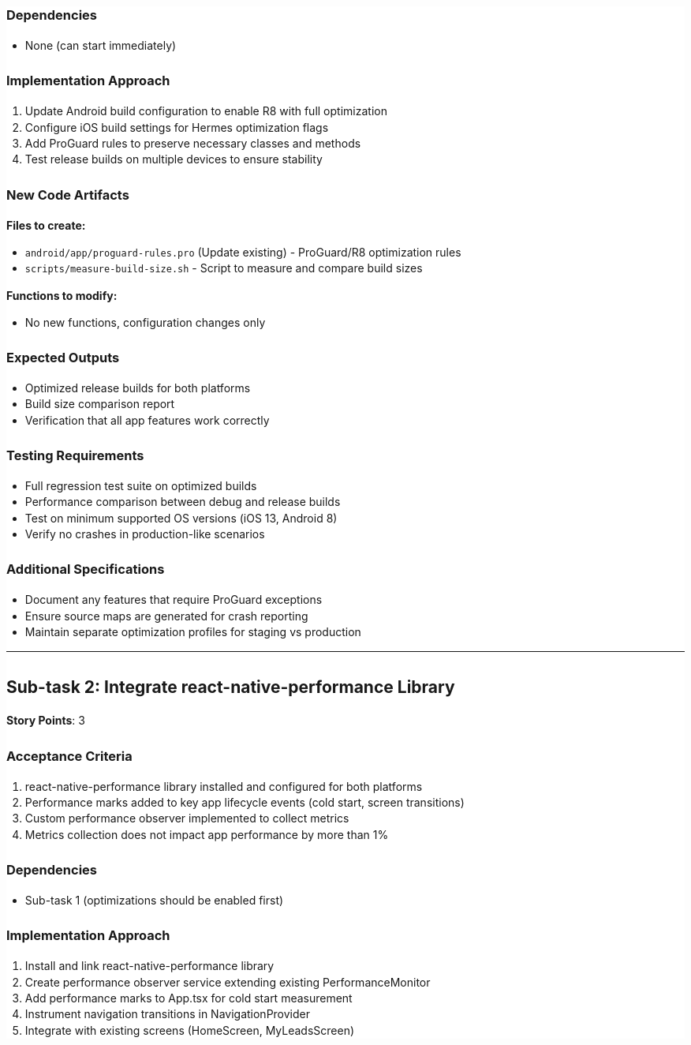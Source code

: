 ### Dependencies
- None (can start immediately)

### Implementation Approach
1. Update Android build configuration to enable R8 with full optimization
2. Configure iOS build settings for Hermes optimization flags
3. Add ProGuard rules to preserve necessary classes and methods
4. Test release builds on multiple devices to ensure stability

### New Code Artifacts

**Files to create:**
- `android/app/proguard-rules.pro` (Update existing) - ProGuard/R8 optimization rules
- `scripts/measure-build-size.sh` - Script to measure and compare build sizes

**Functions to modify:**
- No new functions, configuration changes only

### Expected Outputs
- Optimized release builds for both platforms
- Build size comparison report
- Verification that all app features work correctly

### Testing Requirements
- Full regression test suite on optimized builds
- Performance comparison between debug and release builds
- Test on minimum supported OS versions (iOS 13, Android 8)
- Verify no crashes in production-like scenarios

### Additional Specifications
- Document any features that require ProGuard exceptions
- Ensure source maps are generated for crash reporting
- Maintain separate optimization profiles for staging vs production

---

## Sub-task 2: Integrate react-native-performance Library

**Story Points**: 3

### Acceptance Criteria
1. react-native-performance library installed and configured for both platforms
2. Performance marks added to key app lifecycle events (cold start, screen transitions)
3. Custom performance observer implemented to collect metrics
4. Metrics collection does not impact app performance by more than 1%

### Dependencies
- Sub-task 1 (optimizations should be enabled first)

### Implementation Approach
1. Install and link react-native-performance library
2. Create performance observer service extending existing PerformanceMonitor
3. Add performance marks to App.tsx for cold start measurement
4. Instrument navigation transitions in NavigationProvider
5. Integrate with existing screens (HomeScreen, MyLeadsScreen)
